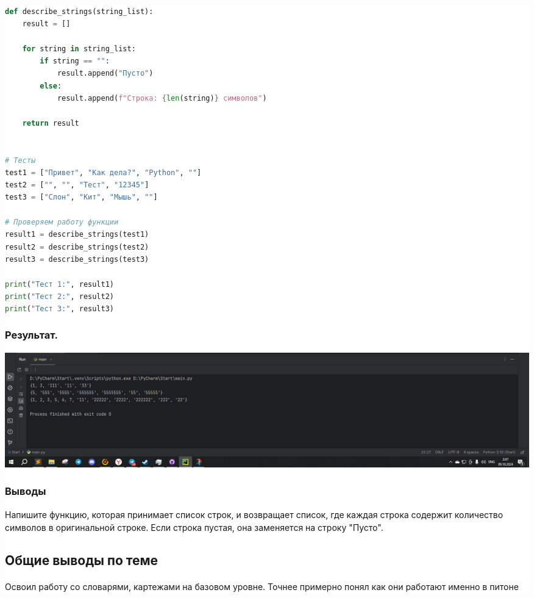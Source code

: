 ```python
def describe_strings(string_list):
    result = []

    for string in string_list:
        if string == "":
            result.append("Пусто")
        else:
            result.append(f"Строка: {len(string)} символов")

    return result


# Тесты
test1 = ["Привет", "Как дела?", "Python", ""]
test2 = ["", "", "Тест", "12345"]
test3 = ["Слон", "Кит", "Мышь", ""]

# Проверяем работу функции
result1 = describe_strings(test1)
result2 = describe_strings(test2)
result3 = describe_strings(test3)

print("Тест 1:", result1)
print("Тест 2:", result2)
print("Тест 3:", result3)
```

### Результат.

![Меню](images/s-task5.png)

### Выводы

Напишите функцию, которая принимает список строк, и возвращает список, где каждая строка содержит количество символов в оригинальной строке. Если строка пустая, она заменяется на строку "Пусто".

## Общие выводы по теме
Освоил работу со словарями, картежами на базовом уровне. Точнее примерно понял как они работают именно в питоне
